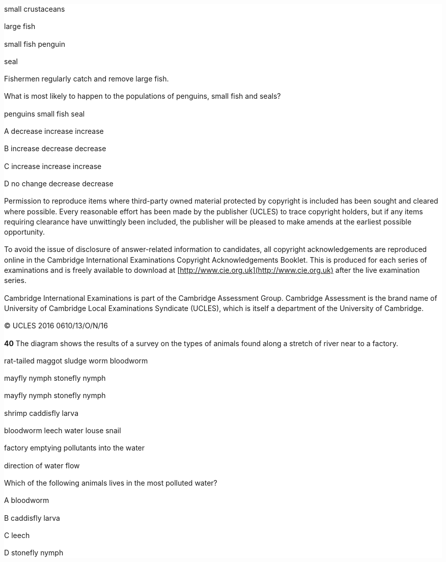  small crustaceans 

 large fish 

 small fish penguin 

 seal 

 Fishermen regularly catch and remove large fish. 

 What is most likely to happen to the populations of penguins, small fish and seals? 

 penguins small fish seal 

 A decrease increase increase 

 B increase decrease decrease 

 C increase increase increase 

 D no change decrease decrease 


Permission to reproduce items where third-party owned material protected by copyright is included has been sought and cleared where possible. Every reasonable effort has been made by the publisher (UCLES) to trace copyright holders, but if any items requiring clearance have unwittingly been included, the publisher will be pleased to make amends at the earliest possible opportunity. 

To avoid the issue of disclosure of answer-related information to candidates, all copyright acknowledgements are reproduced online in the Cambridge International Examinations Copyright Acknowledgements Booklet. This is produced for each series of examinations and is freely available to download at [http://www.cie.org.uk](http://www.cie.org.uk) after the live examination series. 

Cambridge International Examinations is part of the Cambridge Assessment Group. Cambridge Assessment is the brand name of University of Cambridge Local Examinations Syndicate (UCLES), which is itself a department of the University of Cambridge. 

© UCLES 2016 0610/13/O/N/16 

**40** The diagram shows the results of a survey on the types of animals found along a stretch of river near to a factory. 

 rat-tailed maggot sludge worm bloodworm 

 mayfly nymph stonefly nymph 

 mayfly nymph stonefly nymph 

 shrimp caddisfly larva 

 bloodworm leech water louse snail 

 factory emptying pollutants into the water 

 direction of water flow 

 Which of the following animals lives in the most polluted water? 

 A bloodworm 

 B caddisfly larva 

 C leech 

 D stonefly nymph 


